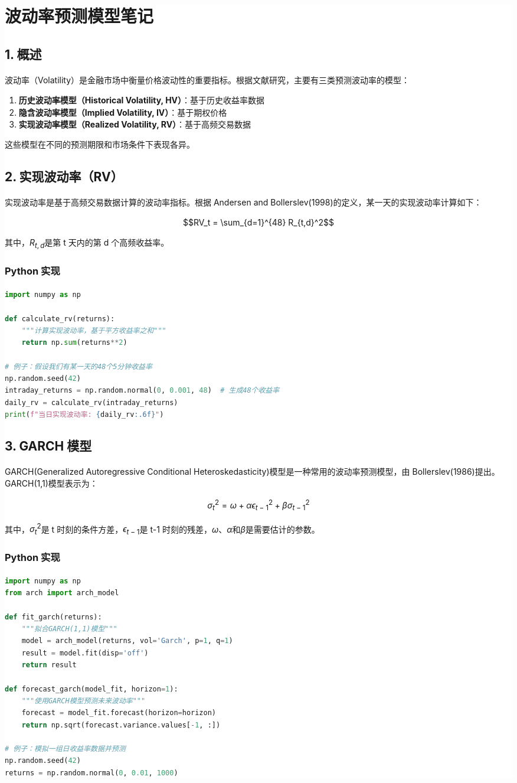 # 波动率预测模型笔记

## 1. 概述

波动率（Volatility）是金融市场中衡量价格波动性的重要指标。根据文献研究，主要有三类预测波动率的模型：

1. **历史波动率模型（Historical Volatility, HV）**：基于历史收益率数据
2. **隐含波动率模型（Implied Volatility, IV）**：基于期权价格
3. **实现波动率模型（Realized Volatility, RV）**：基于高频交易数据

这些模型在不同的预测期限和市场条件下表现各异。

## 2. 实现波动率（RV）

实现波动率是基于高频交易数据计算的波动率指标。根据 Andersen and Bollerslev(1998)的定义，某一天的实现波动率计算如下：

$$RV_t = \sum_{d=1}^{48} R_{t,d}^2$$

其中，$R_{t,d}$是第 t 天内的第 d 个高频收益率。

### Python 实现

```python
import numpy as np

def calculate_rv(returns):
    """计算实现波动率，基于平方收益率之和"""
    return np.sum(returns**2)

# 例子：假设我们有某一天的48个5分钟收益率
np.random.seed(42)
intraday_returns = np.random.normal(0, 0.001, 48)  # 生成48个收益率
daily_rv = calculate_rv(intraday_returns)
print(f"当日实现波动率: {daily_rv:.6f}")
```

## 3. GARCH 模型

GARCH(Generalized Autoregressive Conditional Heteroskedasticity)模型是一种常用的波动率预测模型，由 Bollerslev(1986)提出。GARCH(1,1)模型表示为：

$$\sigma_t^2 = \omega + \alpha \epsilon_{t-1}^2 + \beta \sigma_{t-1}^2$$

其中，$\sigma_t^2$是 t 时刻的条件方差，$\epsilon_{t-1}$是 t-1 时刻的残差，$\omega$、$\alpha$和$\beta$是需要估计的参数。

### Python 实现

```python
import numpy as np
from arch import arch_model

def fit_garch(returns):
    """拟合GARCH(1,1)模型"""
    model = arch_model(returns, vol='Garch', p=1, q=1)
    result = model.fit(disp='off')
    return result

def forecast_garch(model_fit, horizon=1):
    """使用GARCH模型预测未来波动率"""
    forecast = model_fit.forecast(horizon=horizon)
    return np.sqrt(forecast.variance.values[-1, :])

# 例子：模拟一组日收益率数据并预测
np.random.seed(42)
returns = np.random.normal(0, 0.01, 1000)
```